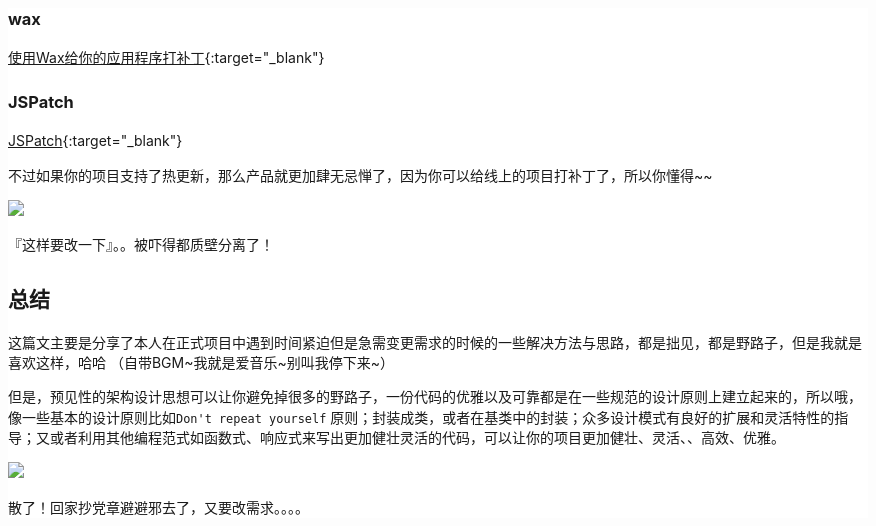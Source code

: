 ### wax



[使用Wax给你的应用程序打补丁](http://blog.devzeng.com/blog/ios-patch-by-wax.html){:target="_blank"}



### JSPatch

[JSPatch](https://github.com/bang590/JSPatch){:target="_blank"}



不过如果你的项目支持了热更新，那么产品就更加肆无忌惮了，因为你可以给线上的项目打补丁了，所以你懂得~~

![](https://daiweilai.github.io/img/post/2016-5-25-pic11.jpg)

『这样要改一下』。。被吓得都质壁分离了！



## 总结

这篇文主要是分享了本人在正式项目中遇到时间紧迫但是急需变更需求的时候的一些解决方法与思路，都是拙见，都是野路子，但是我就是喜欢这样，哈哈 （自带BGM~我就是爱音乐~别叫我停下来~）

但是，预见性的架构设计思想可以让你避免掉很多的野路子，一份代码的优雅以及可靠都是在一些规范的设计原则上建立起来的，所以哦，像一些基本的设计原则比如`Don't repeat yourself` 原则；封装成类，或者在基类中的封装；众多设计模式有良好的扩展和灵活特性的指导；又或者利用其他编程范式如函数式、响应式来写出更加健壮灵活的代码，可以让你的项目更加健壮、灵活、、高效、优雅。

![](https://daiweilai.github.io/img/post/2016-5-25-pic12.jpg)

散了！回家抄党章避避邪去了，又要改需求。。。。
